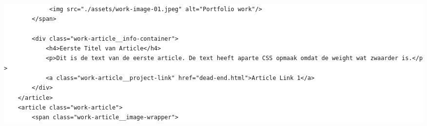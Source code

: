                  <img src="./assets/work-image-01.jpeg" alt="Portfolio work"/>
            </span>

            <div class="work-article__info-container">
                <h4>Eerste Titel van Article</h4>
                <p>Dit is de text van de eerste article. De text heeft aparte CSS opmaak omdat de weight wat zwaarder is.</p>
                <a class="work-article__project-link" href="dead-end.html">Article Link 1</a>
            </div>
        </article>
        <article class="work-article">
            <span class="work-article__image-wrapper">